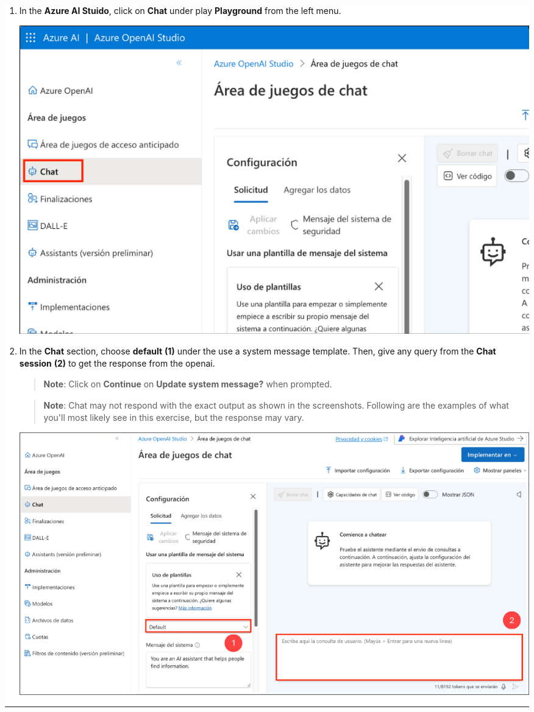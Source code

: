 1. In the **Azure AI Stuido**, click on **Chat** under play **Playground** from the left menu.

    ![](../powerapp_and_python/images/chat-demo1.png)

1. In the **Chat** section, choose **default** **(1)** under the use a system message template. Then, give any query from the **Chat session** **(2)** to get the response from the openai. 

   >**Note**: Click on **Continue** on **Update system message?** when prompted.
   
   > **Note**: Chat may not respond with the exact output as shown in the screenshots. Following are the examples of what you'll most likely see in this exercise, but the response may vary.
 
    ![](../powerapp_and_python/images/prompt.png)

---